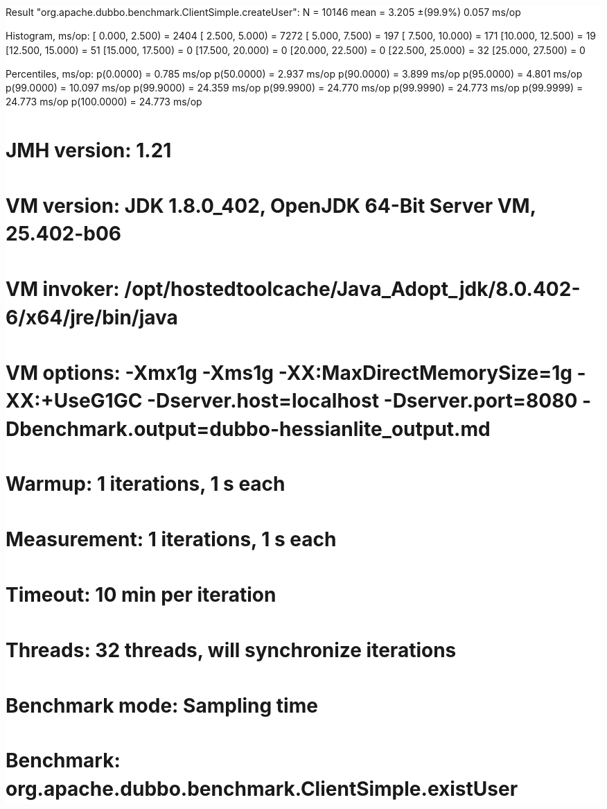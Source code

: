 

Result "org.apache.dubbo.benchmark.ClientSimple.createUser":
  N = 10146
  mean =      3.205 ±(99.9%) 0.057 ms/op

  Histogram, ms/op:
    [ 0.000,  2.500) = 2404 
    [ 2.500,  5.000) = 7272 
    [ 5.000,  7.500) = 197 
    [ 7.500, 10.000) = 171 
    [10.000, 12.500) = 19 
    [12.500, 15.000) = 51 
    [15.000, 17.500) = 0 
    [17.500, 20.000) = 0 
    [20.000, 22.500) = 0 
    [22.500, 25.000) = 32 
    [25.000, 27.500) = 0 

  Percentiles, ms/op:
      p(0.0000) =      0.785 ms/op
     p(50.0000) =      2.937 ms/op
     p(90.0000) =      3.899 ms/op
     p(95.0000) =      4.801 ms/op
     p(99.0000) =     10.097 ms/op
     p(99.9000) =     24.359 ms/op
     p(99.9900) =     24.770 ms/op
     p(99.9990) =     24.773 ms/op
     p(99.9999) =     24.773 ms/op
    p(100.0000) =     24.773 ms/op


# JMH version: 1.21
# VM version: JDK 1.8.0_402, OpenJDK 64-Bit Server VM, 25.402-b06
# VM invoker: /opt/hostedtoolcache/Java_Adopt_jdk/8.0.402-6/x64/jre/bin/java
# VM options: -Xmx1g -Xms1g -XX:MaxDirectMemorySize=1g -XX:+UseG1GC -Dserver.host=localhost -Dserver.port=8080 -Dbenchmark.output=dubbo-hessianlite_output.md
# Warmup: 1 iterations, 1 s each
# Measurement: 1 iterations, 1 s each
# Timeout: 10 min per iteration
# Threads: 32 threads, will synchronize iterations
# Benchmark mode: Sampling time
# Benchmark: org.apache.dubbo.benchmark.ClientSimple.existUser
